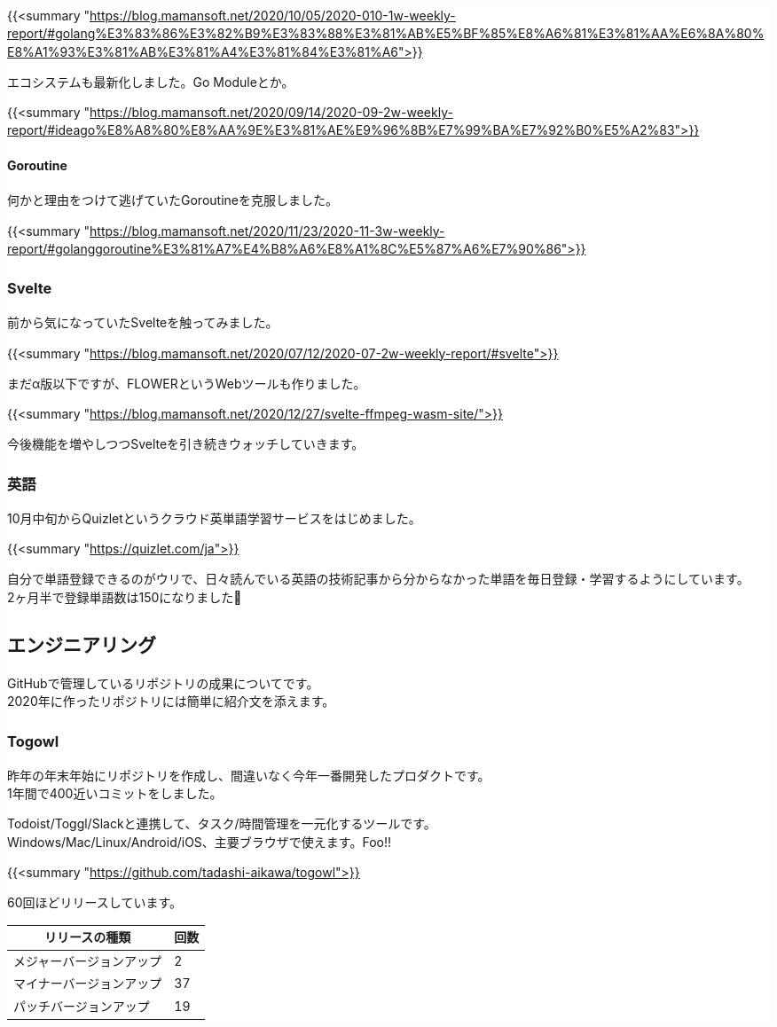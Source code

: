 {{<summary "https://blog.mamansoft.net/2020/10/05/2020-010-1w-weekly-report/#golang%E3%83%86%E3%82%B9%E3%83%88%E3%81%AB%E5%BF%85%E8%A6%81%E3%81%AA%E6%8A%80%E8%A1%93%E3%81%AB%E3%81%A4%E3%81%84%E3%81%A6">}}

エコシステムも最新化しました。Go Moduleとか。

{{<summary "https://blog.mamansoft.net/2020/09/14/2020-09-2w-weekly-report/#ideago%E8%A8%80%E8%AA%9E%E3%81%AE%E9%96%8B%E7%99%BA%E7%92%B0%E5%A2%83">}}

#### Goroutine

何かと理由をつけて逃げていたGoroutineを克服しました。

{{<summary "https://blog.mamansoft.net/2020/11/23/2020-11-3w-weekly-report/#golanggoroutine%E3%81%A7%E4%B8%A6%E8%A1%8C%E5%87%A6%E7%90%86">}}


### Svelte

前から気になっていたSvelteを触ってみました。

{{<summary "https://blog.mamansoft.net/2020/07/12/2020-07-2w-weekly-report/#svelte">}}

まだα版以下ですが、FLOWERというWebツールも作りました。

{{<summary "https://blog.mamansoft.net/2020/12/27/svelte-ffmpeg-wasm-site/">}}

今後機能を増やしつつSvelteを引き続きウォッチしていきます。

### 英語

10月中旬からQuizletというクラウド英単語学習サービスをはじめました。

{{<summary "https://quizlet.com/ja">}}

自分で単語登録できるのがウリで、日々読んでいる英語の技術記事から分からなかった単語を毎日登録・学習するようにしています。  
2ヶ月半で登録単語数は150になりました💪


エンジニアリング
----------------

GitHubで管理しているリポジトリの成果についてです。  
2020年に作ったリポジトリには簡単に紹介文を添えます。

### Togowl

昨年の年末年始にリポジトリを作成し、間違いなく今年一番開発したプロダクトです。  
1年間で400近いコミットをしました。

Todoist/Toggl/Slackと連携して、タスク/時間管理を一元化するツールです。  
Windows/Mac/Linux/Android/iOS、主要ブラウザで使えます。Foo!!

{{<summary "https://github.com/tadashi-aikawa/togowl">}}

60回ほどリリースしています。

| リリースの種類           | 回数 |
| ------------------------ | ---- |
| メジャーバージョンアップ | 2    |
| マイナーバージョンアップ | 37    |
| パッチバージョンアップ   | 19    |
